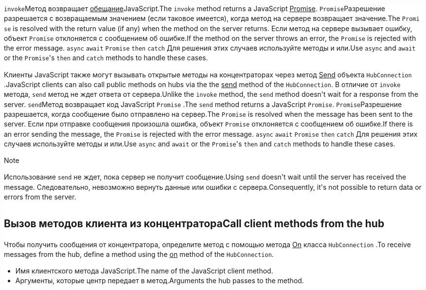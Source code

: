 <span data-ttu-id="144f4-146">`invoke`Метод возвращает [обещание](https://developer.mozilla.org/docs/Web/JavaScript/Reference/Global_Objects/Promise)JavaScript.</span><span class="sxs-lookup"><span data-stu-id="144f4-146">The `invoke` method returns a JavaScript [Promise](https://developer.mozilla.org/docs/Web/JavaScript/Reference/Global_Objects/Promise).</span></span> <span data-ttu-id="144f4-147">`Promise`Разрешение разрешается с возвращаемым значением (если таковое имеется), когда метод на сервере возвращает значение.</span><span class="sxs-lookup"><span data-stu-id="144f4-147">The `Promise` is resolved with the return value (if any) when the method on the server returns.</span></span> <span data-ttu-id="144f4-148">Если метод на сервере вызывает ошибку, объект `Promise` отклоняется с сообщением об ошибке.</span><span class="sxs-lookup"><span data-stu-id="144f4-148">If the method on the server throws an error, the `Promise` is rejected with the error message.</span></span> <span data-ttu-id="144f4-149">`async` `await` `Promise` `then` `catch` Для решения этих случаев используйте методы и или.</span><span class="sxs-lookup"><span data-stu-id="144f4-149">Use `async` and `await` or the `Promise`'s `then` and `catch` methods to handle these cases.</span></span>

<span data-ttu-id="144f4-150">Клиенты JavaScript также могут вызывать открытые методы на концентраторах через метод [Send](/javascript/api/%40microsoft/signalr/hubconnection#send-string--any---) объекта `HubConnection` .</span><span class="sxs-lookup"><span data-stu-id="144f4-150">JavaScript clients can also call public methods on hubs via the the [send](/javascript/api/%40microsoft/signalr/hubconnection#send-string--any---) method of the `HubConnection`.</span></span> <span data-ttu-id="144f4-151">В отличие от `invoke` метода, `send` метод не ждет ответа от сервера.</span><span class="sxs-lookup"><span data-stu-id="144f4-151">Unlike the `invoke` method, the `send` method doesn't wait for a response from the server.</span></span> <span data-ttu-id="144f4-152">`send`Метод возвращает код JavaScript `Promise` .</span><span class="sxs-lookup"><span data-stu-id="144f4-152">The `send` method returns a JavaScript `Promise`.</span></span> <span data-ttu-id="144f4-153">`Promise`Разрешение разрешается, когда сообщение было отправлено на сервер.</span><span class="sxs-lookup"><span data-stu-id="144f4-153">The `Promise` is resolved when the message has been sent to the server.</span></span> <span data-ttu-id="144f4-154">Если при отправке сообщения произошла ошибка, объект `Promise` отклоняется с сообщением об ошибке.</span><span class="sxs-lookup"><span data-stu-id="144f4-154">If there is an error sending the message, the `Promise` is rejected with the error message.</span></span> <span data-ttu-id="144f4-155">`async` `await` `Promise` `then` `catch` Для решения этих случаев используйте методы и или.</span><span class="sxs-lookup"><span data-stu-id="144f4-155">Use `async` and `await` or the `Promise`'s `then` and `catch` methods to handle these cases.</span></span>

> [!NOTE]
> <span data-ttu-id="144f4-156">Использование `send` не ждет, пока сервер не получит сообщение.</span><span class="sxs-lookup"><span data-stu-id="144f4-156">Using `send` doesn't wait until the server has received the message.</span></span> <span data-ttu-id="144f4-157">Следовательно, невозможно вернуть данные или ошибки с сервера.</span><span class="sxs-lookup"><span data-stu-id="144f4-157">Consequently, it's not possible to return data or errors from the server.</span></span>

## <a name="call-client-methods-from-the-hub"></a><span data-ttu-id="144f4-158">Вызов методов клиента из концентратора</span><span class="sxs-lookup"><span data-stu-id="144f4-158">Call client methods from the hub</span></span>

<span data-ttu-id="144f4-159">Чтобы получить сообщения от концентратора, определите метод с помощью метода [On](/javascript/api/%40microsoft/signalr/hubconnection#on-string---args--any-------void-) класса `HubConnection` .</span><span class="sxs-lookup"><span data-stu-id="144f4-159">To receive messages from the hub, define a method using the [on](/javascript/api/%40microsoft/signalr/hubconnection#on-string---args--any-------void-) method of the `HubConnection`.</span></span>

* <span data-ttu-id="144f4-160">Имя клиентского метода JavaScript.</span><span class="sxs-lookup"><span data-stu-id="144f4-160">The name of the JavaScript client method.</span></span>
* <span data-ttu-id="144f4-161">Аргументы, которые центр передает в метод.</span><span class="sxs-lookup"><span data-stu-id="144f4-161">Arguments the hub passes to the method.</span></span>
